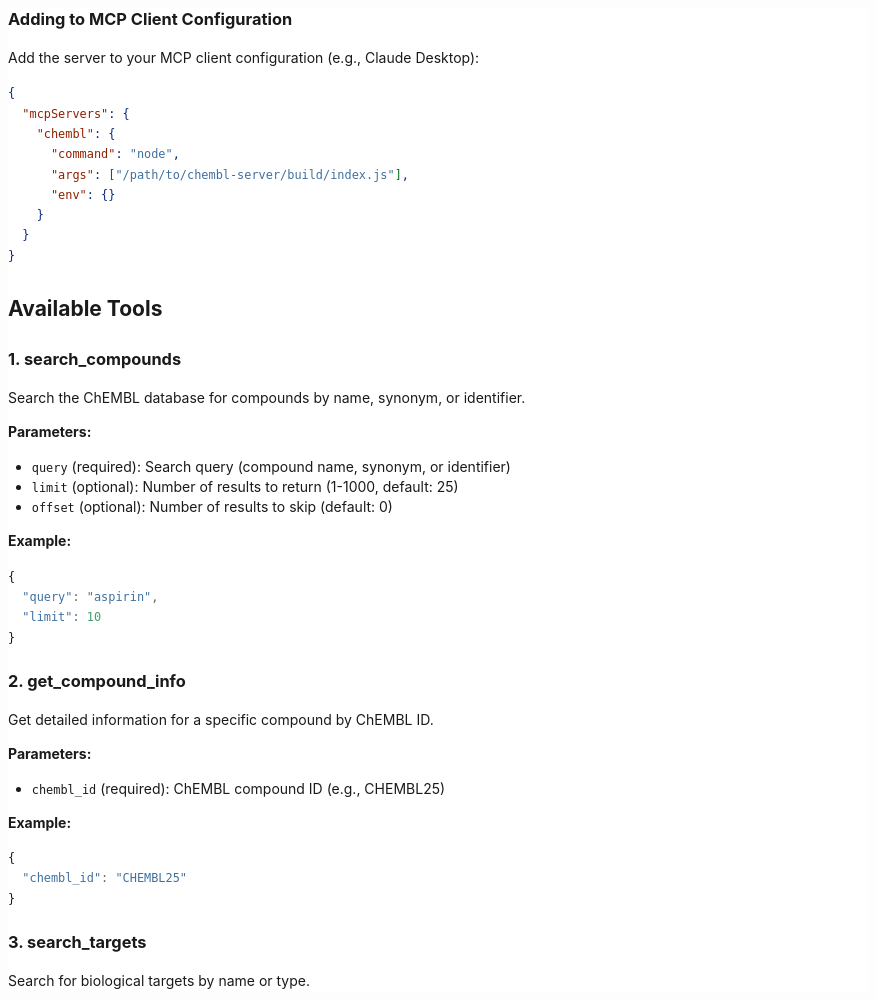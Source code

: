 ### Adding to MCP Client Configuration

Add the server to your MCP client configuration (e.g., Claude Desktop):

```json
{
  "mcpServers": {
    "chembl": {
      "command": "node",
      "args": ["/path/to/chembl-server/build/index.js"],
      "env": {}
    }
  }
}
```

## Available Tools

### 1. search_compounds

Search the ChEMBL database for compounds by name, synonym, or identifier.

**Parameters:**

- `query` (required): Search query (compound name, synonym, or identifier)
- `limit` (optional): Number of results to return (1-1000, default: 25)
- `offset` (optional): Number of results to skip (default: 0)

**Example:**

```javascript
{
  "query": "aspirin",
  "limit": 10
}
```

### 2. get_compound_info

Get detailed information for a specific compound by ChEMBL ID.

**Parameters:**

- `chembl_id` (required): ChEMBL compound ID (e.g., CHEMBL25)

**Example:**

```javascript
{
  "chembl_id": "CHEMBL25"
}
```

### 3. search_targets

Search for biological targets by name or type.
